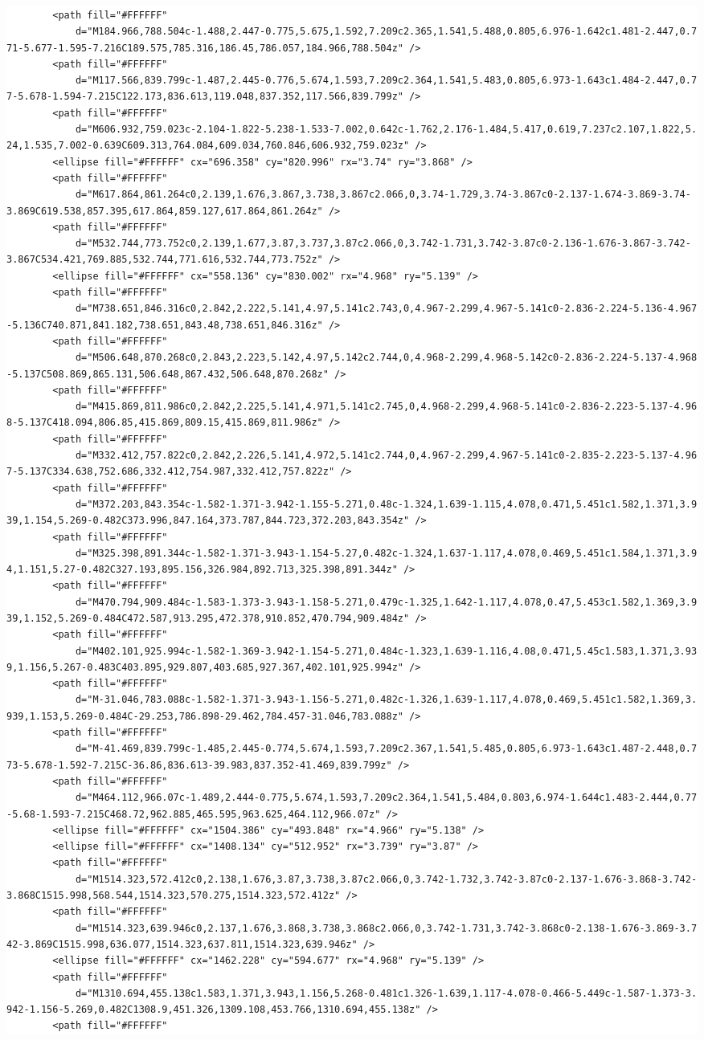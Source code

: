             <path fill="#FFFFFF"
                d="M184.966,788.504c-1.488,2.447-0.775,5.675,1.592,7.209c2.365,1.541,5.488,0.805,6.976-1.642c1.481-2.447,0.771-5.677-1.595-7.216C189.575,785.316,186.45,786.057,184.966,788.504z" />
            <path fill="#FFFFFF"
                d="M117.566,839.799c-1.487,2.445-0.776,5.674,1.593,7.209c2.364,1.541,5.483,0.805,6.973-1.643c1.484-2.447,0.77-5.678-1.594-7.215C122.173,836.613,119.048,837.352,117.566,839.799z" />
            <path fill="#FFFFFF"
                d="M606.932,759.023c-2.104-1.822-5.238-1.533-7.002,0.642c-1.762,2.176-1.484,5.417,0.619,7.237c2.107,1.822,5.24,1.535,7.002-0.639C609.313,764.084,609.034,760.846,606.932,759.023z" />
            <ellipse fill="#FFFFFF" cx="696.358" cy="820.996" rx="3.74" ry="3.868" />
            <path fill="#FFFFFF"
                d="M617.864,861.264c0,2.139,1.676,3.867,3.738,3.867c2.066,0,3.74-1.729,3.74-3.867c0-2.137-1.674-3.869-3.74-3.869C619.538,857.395,617.864,859.127,617.864,861.264z" />
            <path fill="#FFFFFF"
                d="M532.744,773.752c0,2.139,1.677,3.87,3.737,3.87c2.066,0,3.742-1.731,3.742-3.87c0-2.136-1.676-3.867-3.742-3.867C534.421,769.885,532.744,771.616,532.744,773.752z" />
            <ellipse fill="#FFFFFF" cx="558.136" cy="830.002" rx="4.968" ry="5.139" />
            <path fill="#FFFFFF"
                d="M738.651,846.316c0,2.842,2.222,5.141,4.97,5.141c2.743,0,4.967-2.299,4.967-5.141c0-2.836-2.224-5.136-4.967-5.136C740.871,841.182,738.651,843.48,738.651,846.316z" />
            <path fill="#FFFFFF"
                d="M506.648,870.268c0,2.843,2.223,5.142,4.97,5.142c2.744,0,4.968-2.299,4.968-5.142c0-2.836-2.224-5.137-4.968-5.137C508.869,865.131,506.648,867.432,506.648,870.268z" />
            <path fill="#FFFFFF"
                d="M415.869,811.986c0,2.842,2.225,5.141,4.971,5.141c2.745,0,4.968-2.299,4.968-5.141c0-2.836-2.223-5.137-4.968-5.137C418.094,806.85,415.869,809.15,415.869,811.986z" />
            <path fill="#FFFFFF"
                d="M332.412,757.822c0,2.842,2.226,5.141,4.972,5.141c2.744,0,4.967-2.299,4.967-5.141c0-2.835-2.223-5.137-4.967-5.137C334.638,752.686,332.412,754.987,332.412,757.822z" />
            <path fill="#FFFFFF"
                d="M372.203,843.354c-1.582-1.371-3.942-1.155-5.271,0.48c-1.324,1.639-1.115,4.078,0.471,5.451c1.582,1.371,3.939,1.154,5.269-0.482C373.996,847.164,373.787,844.723,372.203,843.354z" />
            <path fill="#FFFFFF"
                d="M325.398,891.344c-1.582-1.371-3.943-1.154-5.27,0.482c-1.324,1.637-1.117,4.078,0.469,5.451c1.584,1.371,3.94,1.151,5.27-0.482C327.193,895.156,326.984,892.713,325.398,891.344z" />
            <path fill="#FFFFFF"
                d="M470.794,909.484c-1.583-1.373-3.943-1.158-5.271,0.479c-1.325,1.642-1.117,4.078,0.47,5.453c1.582,1.369,3.939,1.152,5.269-0.484C472.587,913.295,472.378,910.852,470.794,909.484z" />
            <path fill="#FFFFFF"
                d="M402.101,925.994c-1.582-1.369-3.942-1.154-5.271,0.484c-1.323,1.639-1.116,4.08,0.471,5.45c1.583,1.371,3.939,1.156,5.267-0.483C403.895,929.807,403.685,927.367,402.101,925.994z" />
            <path fill="#FFFFFF"
                d="M-31.046,783.088c-1.582-1.371-3.943-1.156-5.271,0.482c-1.326,1.639-1.117,4.078,0.469,5.451c1.582,1.369,3.939,1.153,5.269-0.484C-29.253,786.898-29.462,784.457-31.046,783.088z" />
            <path fill="#FFFFFF"
                d="M-41.469,839.799c-1.485,2.445-0.774,5.674,1.593,7.209c2.367,1.541,5.485,0.805,6.973-1.643c1.487-2.448,0.773-5.678-1.592-7.215C-36.86,836.613-39.983,837.352-41.469,839.799z" />
            <path fill="#FFFFFF"
                d="M464.112,966.07c-1.489,2.444-0.775,5.674,1.593,7.209c2.364,1.541,5.484,0.803,6.974-1.644c1.483-2.444,0.77-5.68-1.593-7.215C468.72,962.885,465.595,963.625,464.112,966.07z" />
            <ellipse fill="#FFFFFF" cx="1504.386" cy="493.848" rx="4.966" ry="5.138" />
            <ellipse fill="#FFFFFF" cx="1408.134" cy="512.952" rx="3.739" ry="3.87" />
            <path fill="#FFFFFF"
                d="M1514.323,572.412c0,2.138,1.676,3.87,3.738,3.87c2.066,0,3.742-1.732,3.742-3.87c0-2.137-1.676-3.868-3.742-3.868C1515.998,568.544,1514.323,570.275,1514.323,572.412z" />
            <path fill="#FFFFFF"
                d="M1514.323,639.946c0,2.137,1.676,3.868,3.738,3.868c2.066,0,3.742-1.731,3.742-3.868c0-2.138-1.676-3.869-3.742-3.869C1515.998,636.077,1514.323,637.811,1514.323,639.946z" />
            <ellipse fill="#FFFFFF" cx="1462.228" cy="594.677" rx="4.968" ry="5.139" />
            <path fill="#FFFFFF"
                d="M1310.694,455.138c1.583,1.371,3.943,1.156,5.268-0.481c1.326-1.639,1.117-4.078-0.466-5.449c-1.587-1.373-3.942-1.156-5.269,0.482C1308.9,451.326,1309.108,453.766,1310.694,455.138z" />
            <path fill="#FFFFFF"
